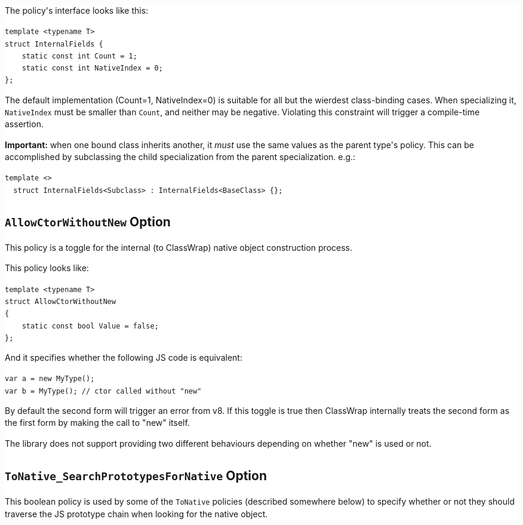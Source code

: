 The policy's interface looks like this:
```
template <typename T>
struct InternalFields {
    static const int Count = 1;
    static const int NativeIndex = 0;
};
```

The default implementation (Count=1, NativeIndex=0) is suitable for all
but the wierdest class-binding cases. When specializing it, `NativeIndex`
must be smaller than `Count`, and neither may be negative. Violating this
constraint will trigger a compile-time assertion.

**Important:** when one bound class inherits another, it _must_ use the same
values as the parent type's policy. This can be accomplished by subclassing
the child specialization from the parent specialization. e.g.:

```
template <>
  struct InternalFields<Subclass> : InternalFields<BaseClass> {};
```

## `AllowCtorWithoutNew` Option ##

This policy is a toggle for the internal (to ClassWrap) native object
construction process.

This policy looks like:

```
template <typename T>
struct AllowCtorWithoutNew
{
    static const bool Value = false;
};
```

And it specifies whether the following JS code is equivalent:

```
var a = new MyType();
var b = MyType(); // ctor called without "new"
```

By default the second form will trigger an error from v8. If this toggle is
true then ClassWrap internally treats the second form as the first form
by making the call to "new" itself.

The library does not support providing two different behaviours
depending on whether "new" is used or not.

## `ToNative_SearchPrototypesForNative` Option ##

This boolean policy is used by some of the `ToNative` policies (described
somewhere below) to specify whether or not they should traverse the
JS prototype chain when looking for the native object.
